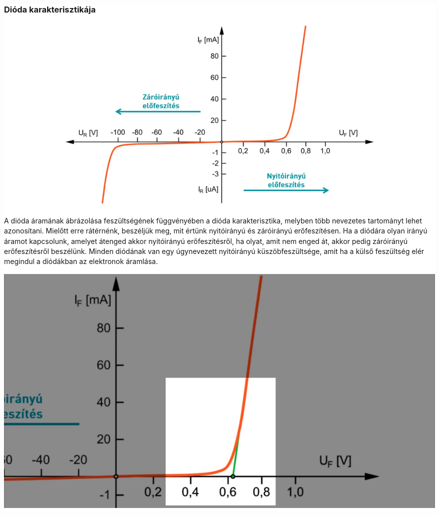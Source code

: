 ### Dióda karakterisztikája

![](/assets/images/elektro/6/e18.jpg)

A dióda áramának ábrázolása feszültségének függvényében a dióda karakterisztika, melyben több nevezetes tartományt lehet azonosítani. Mielőtt erre rátérnénk, beszéljük meg, mit értünk nyitóirányú és záróirányú erőfeszítésen. Ha a diódára olyan irányú áramot kapcsolunk, amelyet átenged akkor nyitóirányú erőfeszítésről, ha olyat, amit nem enged át, akkor pedig záróirányú erőfeszítésről beszélünk.
Minden diódának van egy úgynevezett nyitóirányú küszöbfeszültsége, amit ha a külső feszültség elér megindul a diódákban az elektronok áramlása.

![](/assets/images/elektro/6/e19.jpg)
